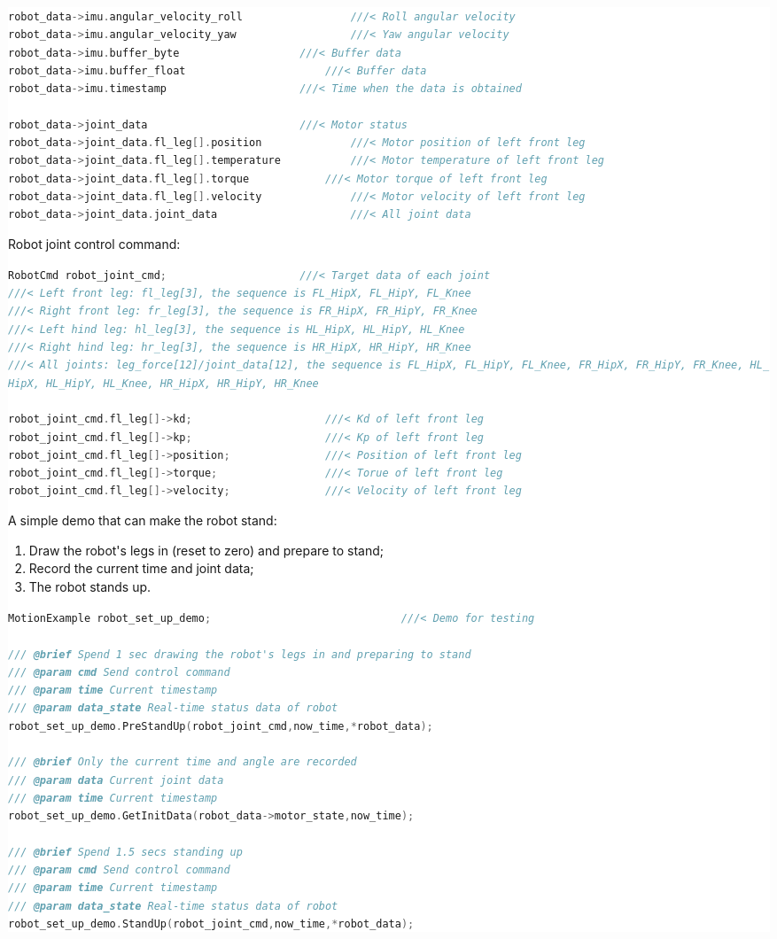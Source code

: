 ```cpp
robot_data->imu.angular_velocity_roll			  	  ///< Roll angular velocity
robot_data->imu.angular_velocity_yaw		   	 	  ///< Yaw angular velocity
robot_data->imu.buffer_byte					  ///< Buffer data
robot_data->imu.buffer_float					  ///< Buffer data
robot_data->imu.timestamp					  ///< Time when the data is obtained

robot_data->joint_data						  ///< Motor status
robot_data->joint_data.fl_leg[].position		  	  ///< Motor position of left front leg
robot_data->joint_data.fl_leg[].temperature	  		  ///< Motor temperature of left front leg
robot_data->joint_data.fl_leg[].torque		 	  ///< Motor torque of left front leg 
robot_data->joint_data.fl_leg[].velocity		 	  ///< Motor velocity of left front leg
robot_data->joint_data.joint_data              		  ///< All joint data
```

Robot joint control command:

```cpp
RobotCmd robot_joint_cmd;  					  ///< Target data of each joint
///< Left front leg: fl_leg[3], the sequence is FL_HipX, FL_HipY, FL_Knee
///< Right front leg: fr_leg[3], the sequence is FR_HipX, FR_HipY, FR_Knee
///< Left hind leg: hl_leg[3], the sequence is HL_HipX, HL_HipY, HL_Knee
///< Right hind leg: hr_leg[3], the sequence is HR_HipX, HR_HipY, HR_Knee
///< All joints: leg_force[12]/joint_data[12], the sequence is FL_HipX, FL_HipY, FL_Knee, FR_HipX, FR_HipY, FR_Knee, HL_HipX, HL_HipY, HL_Knee, HR_HipX, HR_HipY, HR_Knee

robot_joint_cmd.fl_leg[]->kd;					  ///< Kd of left front leg
robot_joint_cmd.fl_leg[]->kp;					  ///< Kp of left front leg
robot_joint_cmd.fl_leg[]->position;				  ///< Position of left front leg
robot_joint_cmd.fl_leg[]->torque;				  ///< Torue of left front leg
robot_joint_cmd.fl_leg[]->velocity;				  ///< Velocity of left front leg
```

A simple demo that can make the robot stand:

1. Draw the robot's legs in (reset to zero) and prepare to stand;
2. Record the current time and joint data;
3. The robot stands up.

```cpp
MotionExample robot_set_up_demo;                      		  ///< Demo for testing

/// @brief Spend 1 sec drawing the robot's legs in and preparing to stand
/// @param cmd Send control command
/// @param time Current timestamp
/// @param data_state Real-time status data of robot
robot_set_up_demo.PreStandUp(robot_joint_cmd,now_time,*robot_data);	

/// @brief Only the current time and angle are recorded
/// @param data Current joint data
/// @param time Current timestamp
robot_set_up_demo.GetInitData(robot_data->motor_state,now_time);	

/// @brief Spend 1.5 secs standing up
/// @param cmd Send control command
/// @param time Current timestamp
/// @param data_state Real-time status data of robot
robot_set_up_demo.StandUp(robot_joint_cmd,now_time,*robot_data);
```
